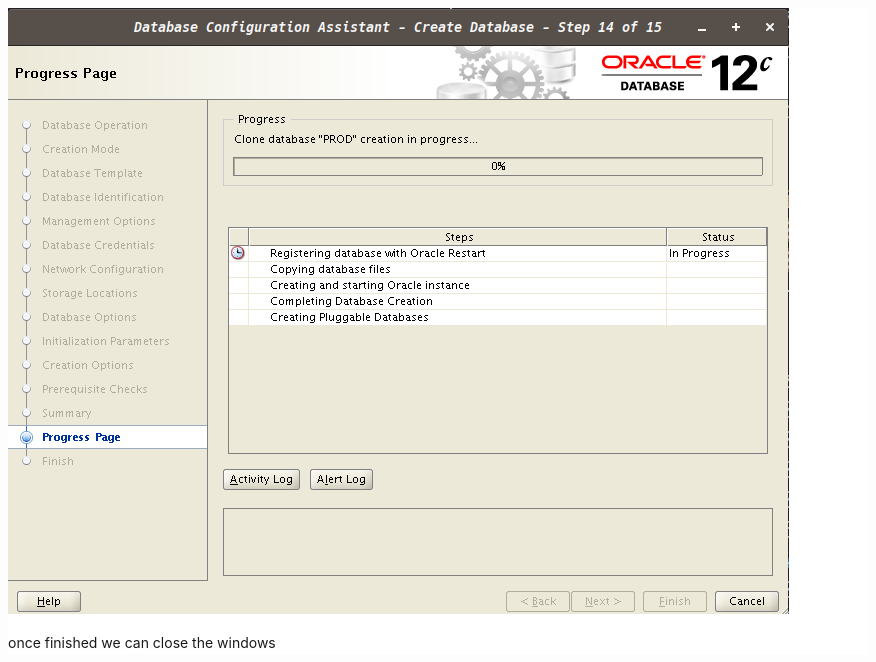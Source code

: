 ![image-20210318213931812](src.assets/image-20210318213931812.png)

once finished we can close the windows 
